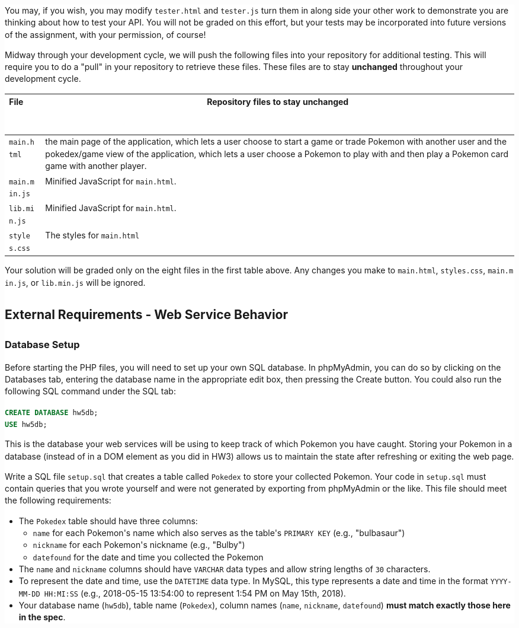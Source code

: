 You may, if you wish, you may modify `tester.html` and `tester.js`
turn them in along side your other work to demonstrate you are thinking about how to test your API.
You will not be graded on this effort, but your tests may be incorporated into future versions of
the assignment, with your permission, of course!

Midway through your development cycle, we will push the following files into your repository for
additional testing. This will require you to do a "pull" in your repository to retrieve these files.
These files are to stay **unchanged** throughout your development cycle.

| File&nbsp;&nbsp;&nbsp;&nbsp;&nbsp;&nbsp;&nbsp;&nbsp;&nbsp;&nbsp;&nbsp;&nbsp;&nbsp;&nbsp;&nbsp;&nbsp;&nbsp;&nbsp;&nbsp;  | Repository files to stay unchanged |
|--------------------|------------------------------|
| `main.html`   | the main page of the application, which lets a user choose to start a game or trade Pokemon with another user and the pokedex/game view of the application, which lets a user choose a Pokemon to play with and then play a Pokemon card game with another player. |
| `main.min.js` | Minified JavaScript for `main.html`. |
| `lib.min.js` | Minified JavaScript for `main.html`. |
| `styles.css`   | The styles for `main.html` |


Your solution will be graded only on the eight files in the first table above. Any changes you
make to `main.html`, `styles.css`, `main.min.js`, or `lib.min.js` will be ignored.


## External Requirements - Web Service Behavior

### Database Setup
Before starting the PHP files, you will need to set up your own SQL database. In phpMyAdmin, you can
do so by clicking on the Databases tab, entering the database name in the appropriate edit box, then
pressing the Create button.  You could also run the following SQL command under the SQL tab:

```sql
CREATE DATABASE hw5db;
USE hw5db;
```

This is the database your web services will be using to keep track of which Pokemon you have caught. Storing
your Pokemon in a database (instead of in a DOM element as you did in HW3) allows us to maintain the state
after refreshing or exiting the web page.

Write a SQL file `setup.sql` that creates a table called `Pokedex` to store your collected Pokemon.
Your code in `setup.sql` must contain queries that you wrote yourself and were not generated
by exporting from phpMyAdmin or the like. This file should meet the following requirements:
* The `Pokedex` table should have three columns:
  * `name` for each Pokemon's name which also serves as the table's `PRIMARY KEY` (e.g., "bulbasaur")
  * `nickname` for each Pokemon's nickname (e.g., "Bulby")
  * `datefound` for the date and time you collected the Pokemon
*  The `name` and `nickname` columns should have `VARCHAR` data types and allow string lengths of `30` characters.
* To represent the date and time, use the `DATETIME` data type. In MySQL, this type represents a date and
time in the format `YYYY-MM-DD HH:MI:SS` (e.g., 2018-05-15 13:54:00 to represent 1:54 PM on May 15th,
2018).
* Your database name (`hw5db`), table name (`Pokedex`), column names (`name`, `nickname`, `datefound`) **must
match exactly those here in the spec**.
